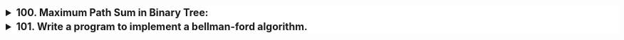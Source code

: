 ```java
```
</details>
<details><summary><b> 100. Maximum Path Sum in Binary Tree:</b></summary></details>
<details> <summary><b> 101. Write a program to implement a bellman-ford algorithm.</b></summary>

